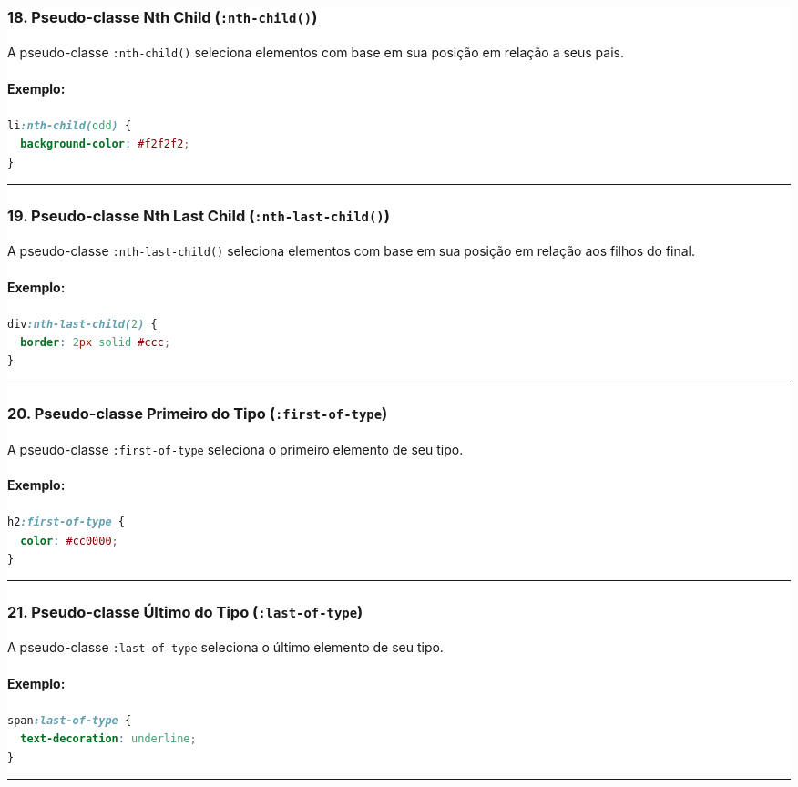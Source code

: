 ### 18. Pseudo-classe Nth Child (`:nth-child()`)

A pseudo-classe `:nth-child()` seleciona elementos com base em sua posição em relação a seus pais.

#### Exemplo:

```css
li:nth-child(odd) {
  background-color: #f2f2f2;
}
```

---

### 19. Pseudo-classe Nth Last Child (`:nth-last-child()`)

A pseudo-classe `:nth-last-child()` seleciona elementos com base em sua posição em relação aos filhos do final.

#### Exemplo:

```css
div:nth-last-child(2) {
  border: 2px solid #ccc;
}
```

---

### 20. Pseudo-classe Primeiro do Tipo (`:first-of-type`)

A pseudo-classe `:first-of-type` seleciona o primeiro elemento de seu tipo.

#### Exemplo:

```css
h2:first-of-type {
  color: #cc0000;
}
```

---

### 21. Pseudo-classe Último do Tipo (`:last-of-type`)

A pseudo-classe `:last-of-type` seleciona o último elemento de seu tipo.

#### Exemplo:

```css
span:last-of-type {
  text-decoration: underline;
}
```

---
